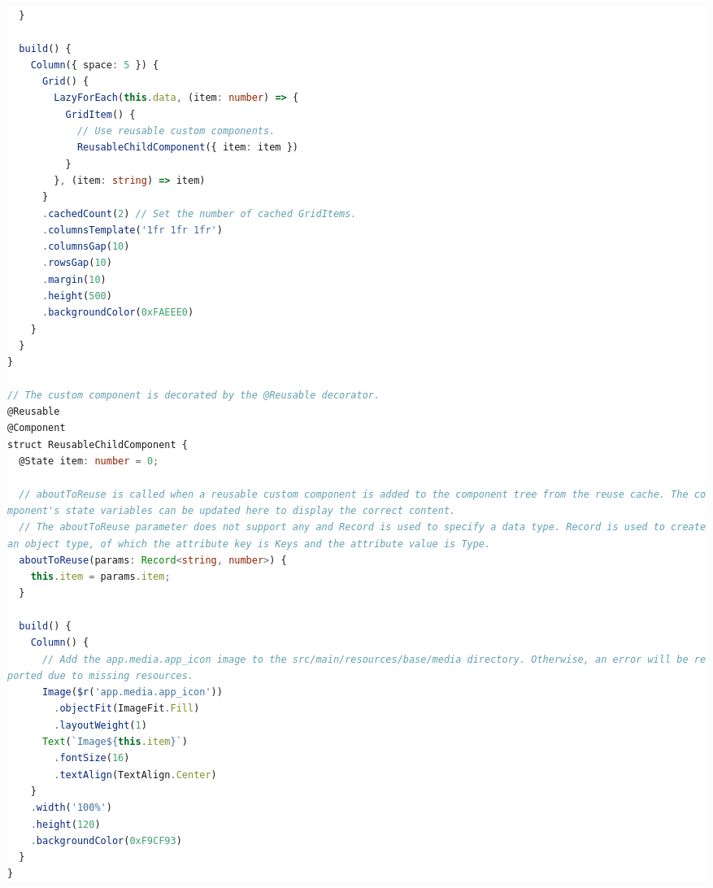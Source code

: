 ```ts
  }

  build() {
    Column({ space: 5 }) {
      Grid() {
        LazyForEach(this.data, (item: number) => {
          GridItem() {
            // Use reusable custom components.
            ReusableChildComponent({ item: item })
          }
        }, (item: string) => item)
      }
      .cachedCount(2) // Set the number of cached GridItems.
      .columnsTemplate('1fr 1fr 1fr')
      .columnsGap(10)
      .rowsGap(10)
      .margin(10)
      .height(500)
      .backgroundColor(0xFAEEE0)
    }
  }
}

// The custom component is decorated by the @Reusable decorator.
@Reusable
@Component
struct ReusableChildComponent {
  @State item: number = 0;

  // aboutToReuse is called when a reusable custom component is added to the component tree from the reuse cache. The component's state variables can be updated here to display the correct content.
  // The aboutToReuse parameter does not support any and Record is used to specify a data type. Record is used to create an object type, of which the attribute key is Keys and the attribute value is Type.
  aboutToReuse(params: Record<string, number>) {
    this.item = params.item;
  }

  build() {
    Column() {
      // Add the app.media.app_icon image to the src/main/resources/base/media directory. Otherwise, an error will be reported due to missing resources.
      Image($r('app.media.app_icon'))
        .objectFit(ImageFit.Fill)
        .layoutWeight(1)
      Text(`Image${this.item}`)
        .fontSize(16)
        .textAlign(TextAlign.Center)
    }
    .width('100%')
    .height(120)
    .backgroundColor(0xF9CF93)
  }
}
```
